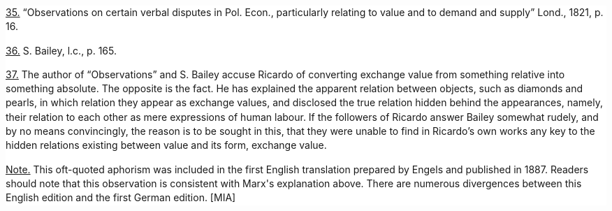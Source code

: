 <a name="note35" href="#ref35">35.</a> “Observations on certain verbal disputes in Pol. Econ., particularly relating to value and to demand and supply” Lond., 1821, p. 16.

<a name="note36" href="#ref36">36.</a> S. Bailey, l.c., p. 165.

<a name="note37" href="#ref37">37.</a> The author of “Observations” and S. Bailey accuse Ricardo of converting exchange value from something relative into something absolute. The opposite is the fact. He has explained the apparent relation between objects, such as diamonds and pearls, in which relation they appear as exchange values, and disclosed the true relation hidden behind the appearances, namely, their relation to each other as mere expressions of human labour. If the followers of Ricardo answer Bailey somewhat rudely, and by no means convincingly, the reason is to be sought in this, that they were unable to find in Ricardo’s own works any key to the hidden relations existing between value and its form, exchange value.

<a name="notenote" href="#refnote">Note.</a> This oft-quoted aphorism was included in the first English translation prepared by Engels and published in 1887. Readers should note that this observation is consistent with Marx's explanation above. There are numerous divergences between this English edition and the first German edition. [MIA]

</div>